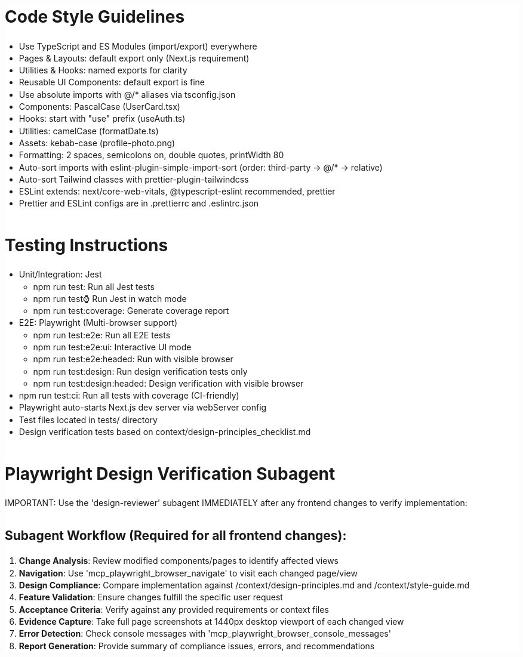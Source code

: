 # Code Style Guidelines
- Use TypeScript and ES Modules (import/export) everywhere
- Pages & Layouts: default export only (Next.js requirement)
- Utilities & Hooks: named exports for clarity
- Reusable UI Components: default export is fine
- Use absolute imports with @/* aliases via tsconfig.json
- Components: PascalCase (UserCard.tsx)
- Hooks: start with "use" prefix (useAuth.ts)
- Utilities: camelCase (formatDate.ts)
- Assets: kebab-case (profile-photo.png)
- Formatting: 2 spaces, semicolons on, double quotes, printWidth 80
- Auto-sort imports with eslint-plugin-simple-import-sort (order: third-party → @/* → relative)
- Auto-sort Tailwind classes with prettier-plugin-tailwindcss
- ESLint extends: next/core-web-vitals, @typescript-eslint recommended, prettier
- Prettier and ESLint configs are in .prettierrc and .eslintrc.json

# Testing Instructions
- Unit/Integration: Jest
  - npm run test: Run all Jest tests
  - npm run test:watch: Run Jest in watch mode
  - npm run test:coverage: Generate coverage report
- E2E: Playwright (Multi-browser support)
  - npm run test:e2e: Run all E2E tests
  - npm run test:e2e:ui: Interactive UI mode
  - npm run test:e2e:headed: Run with visible browser
  - npm run test:design: Run design verification tests only
  - npm run test:design:headed: Design verification with visible browser
- npm run test:ci: Run all tests with coverage (CI-friendly)
- Playwright auto-starts Next.js dev server via webServer config
- Test files located in tests/ directory
- Design verification tests based on context/design-principles_checklist.md

# Playwright Design Verification Subagent
IMPORTANT: Use the 'design-reviewer' subagent IMMEDIATELY after any frontend changes to verify implementation:

## Subagent Workflow (Required for all frontend changes):
1. **Change Analysis**: Review modified components/pages to identify affected views
2. **Navigation**: Use 'mcp_playwright_browser_navigate' to visit each changed page/view
3. **Design Compliance**: Compare implementation against /context/design-principles.md and /context/style-guide.md
4. **Feature Validation**: Ensure changes fulfill the specific user request
5. **Acceptance Criteria**: Verify against any provided requirements or context files
6. **Evidence Capture**: Take full page screenshots at 1440px desktop viewport of each changed view
7. **Error Detection**: Check console messages with 'mcp_playwright_browser_console_messages'
8. **Report Generation**: Provide summary of compliance issues, errors, and recommendations
